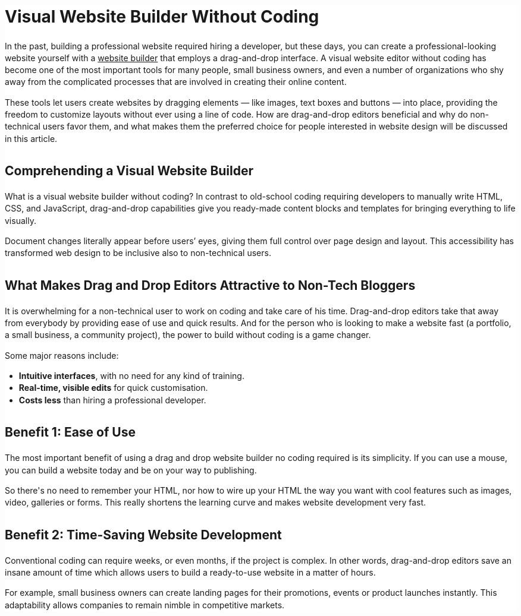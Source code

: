 # **Visual Website Builder Without Coding**

In the past, building a professional website required hiring a developer, but these days, you can create a professional-looking website yourself with a [website builder](https://kvitly.com/en) that employs a drag-and-drop interface. A visual website editor without coding has become one of the most important tools for many people, small business owners, and even a number of organizations who shy away from the complicated processes that are involved in creating their online content.

These tools let users create websites by dragging elements — like images, text boxes and buttons — into place, providing the freedom to customize layouts without ever using a line of code. How are drag-and-drop editors beneficial and why do non-technical users favor them, and what makes them the preferred choice for people interested in website design will be discussed in this article.

## **Comprehending a Visual Website Builder**

What is a visual website builder without coding? In contrast to old-school coding requiring developers to manually write HTML, CSS, and JavaScript, drag-and-drop capabilities give you ready-made content blocks and templates for bringing everything to life visually.

Document changes literally appear before users’ eyes, giving them full control over page design and layout. This accessibility has transformed web design to be inclusive also to non-technical users.

## **What Makes Drag and Drop Editors Attractive to Non-Tech Bloggers**

It is overwhelming for a non-technical user to work on coding and take care of his time. Drag-and-drop editors take that away from everybody by providing ease of use and quick results. And for the person who is looking to make a website fast (a portfolio, a small business, a community project), the power to build without coding is a game changer.

Some major reasons include:

- **Intuitive interfaces**, with no need for any kind of training.
- **Real-time, visible edits** for quick customisation.
- **Costs less** than hiring a professional developer.

## **Benefit 1: Ease of Use**

The most important benefit of using a drag and drop website builder no coding required is its simplicity. If you can use a mouse, you can build a website today and be on your way to publishing.

So there's no need to remember your HTML, nor how to wire up your HTML the way you want with cool features such as images, video, galleries or forms. This really shortens the learning curve and makes website development very fast.

## **Benefit 2: Time-Saving Website Development**

Conventional coding can require weeks, or even months, if the project is complex. In other words, drag-and-drop editors save an insane amount of time which allows users to build a ready-to-use website in a matter of hours.

For example, small business owners can create landing pages for their promotions, events or product launches instantly. This adaptability allows companies to remain nimble in competitive markets.
